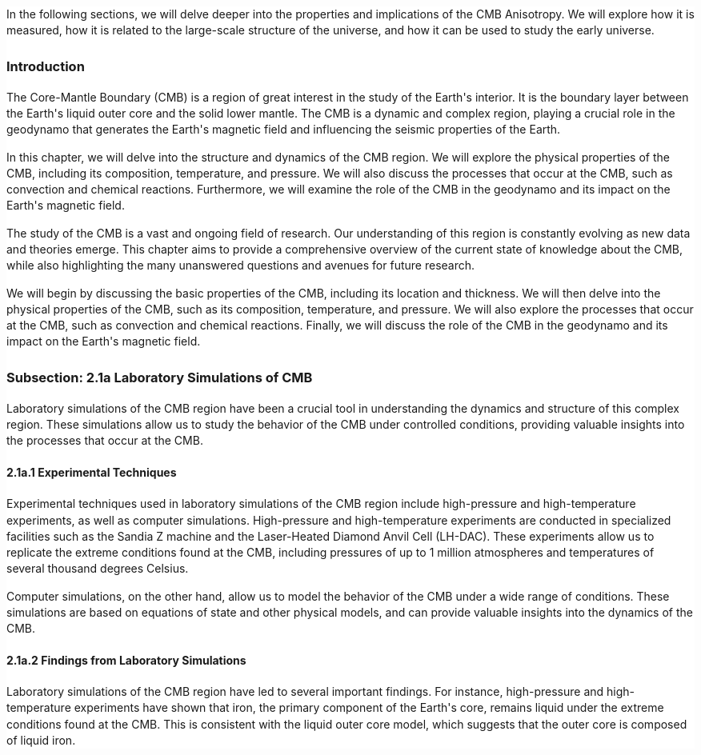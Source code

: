 In the following sections, we will delve deeper into the properties and implications of the CMB Anisotropy. We will explore how it is measured, how it is related to the large-scale structure of the universe, and how it can be used to study the early universe.




### Introduction

The Core-Mantle Boundary (CMB) is a region of great interest in the study of the Earth's interior. It is the boundary layer between the Earth's liquid outer core and the solid lower mantle. The CMB is a dynamic and complex region, playing a crucial role in the geodynamo that generates the Earth's magnetic field and influencing the seismic properties of the Earth.

In this chapter, we will delve into the structure and dynamics of the CMB region. We will explore the physical properties of the CMB, including its composition, temperature, and pressure. We will also discuss the processes that occur at the CMB, such as convection and chemical reactions. Furthermore, we will examine the role of the CMB in the geodynamo and its impact on the Earth's magnetic field.

The study of the CMB is a vast and ongoing field of research. Our understanding of this region is constantly evolving as new data and theories emerge. This chapter aims to provide a comprehensive overview of the current state of knowledge about the CMB, while also highlighting the many unanswered questions and avenues for future research.

We will begin by discussing the basic properties of the CMB, including its location and thickness. We will then delve into the physical properties of the CMB, such as its composition, temperature, and pressure. We will also explore the processes that occur at the CMB, such as convection and chemical reactions. Finally, we will discuss the role of the CMB in the geodynamo and its impact on the Earth's magnetic field.




### Subsection: 2.1a Laboratory Simulations of CMB

Laboratory simulations of the CMB region have been a crucial tool in understanding the dynamics and structure of this complex region. These simulations allow us to study the behavior of the CMB under controlled conditions, providing valuable insights into the processes that occur at the CMB.

#### 2.1a.1 Experimental Techniques

Experimental techniques used in laboratory simulations of the CMB region include high-pressure and high-temperature experiments, as well as computer simulations. High-pressure and high-temperature experiments are conducted in specialized facilities such as the Sandia Z machine and the Laser-Heated Diamond Anvil Cell (LH-DAC). These experiments allow us to replicate the extreme conditions found at the CMB, including pressures of up to 1 million atmospheres and temperatures of several thousand degrees Celsius.

Computer simulations, on the other hand, allow us to model the behavior of the CMB under a wide range of conditions. These simulations are based on equations of state and other physical models, and can provide valuable insights into the dynamics of the CMB.

#### 2.1a.2 Findings from Laboratory Simulations

Laboratory simulations of the CMB region have led to several important findings. For instance, high-pressure and high-temperature experiments have shown that iron, the primary component of the Earth's core, remains liquid under the extreme conditions found at the CMB. This is consistent with the liquid outer core model, which suggests that the outer core is composed of liquid iron.
